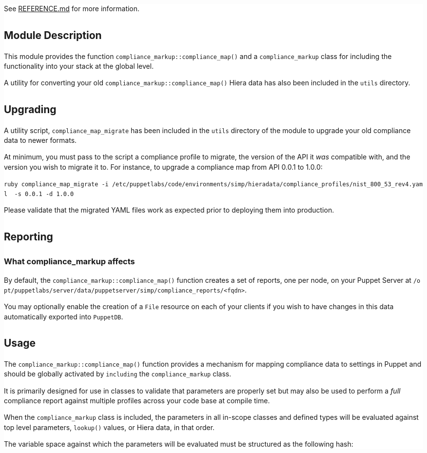 See [REFERENCE.md](./REFERENCE.md) for more information.

## Module Description

This module provides the function `compliance_markup::compliance_map()` and a
`compliance_markup` class for including the functionality into your stack at
the global level.

A utility for converting your old `compliance_markup::compliance_map()` Hiera
data has also been included in the `utils` directory.

## Upgrading

A utility script, `compliance_map_migrate` has been included in the `utils`
directory of the module to upgrade your old compliance data to newer formats.

At minimum, you must pass to the script a compliance profile to migrate, the
version of the API it *was* compatible with, and the version you wish to migrate
it to.  For instance, to upgrade a compliance map from API 0.0.1 to 1.0.0:

`ruby compliance_map_migrate -i /etc/puppetlabs/code/environments/simp/hieradata/compliance_profiles/nist_800_53_rev4.yaml  -s 0.0.1 -d 1.0.0`

Please validate that the migrated YAML files work as expected prior to
deploying them into production.

## Reporting

### What compliance_markup affects

By default, the `compliance_markup::compliance_map()` function creates a set of
reports, one per node, on your Puppet Server at
`/opt/puppetlabs/server/data/puppetserver/simp/compliance_reports/<fqdn>`.

You may optionally enable the creation of a `File` resource on each of your
clients if you wish to have changes in this data automatically exported into
`PuppetDB`.

## Usage

The `compliance_markup::compliance_map()` function provides a mechanism for
mapping compliance data to settings in Puppet and should be globally activated
by `including` the `compliance_markup` class.

It is primarily designed for use in classes to validate that parameters are
properly set but may also be used to perform a *full* compliance report against
multiple profiles across your code base at compile time.

When the `compliance_markup` class is included, the parameters in all in-scope
classes and defined types will be evaluated against top level parameters,
`lookup()` values, or Hiera data, in that order.

The variable space against which the parameters will be evaluated must be
structured as the following hash:
